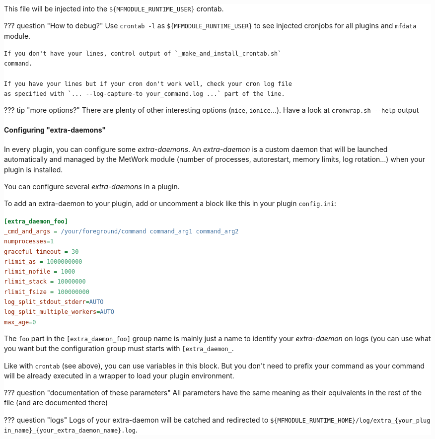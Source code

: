 
This file will be injected into the `${MFMODULE_RUNTIME_USER}` crontab.

??? question "How to debug?"
    Use `crontab -l` as `${MFMODULE_RUNTIME_USER}` to see injected cronjobs
    for all plugins and `mfdata` module.

    If you don't have your lines, control output of `_make_and_install_crontab.sh`
    command.

    If you have your lines but if your cron don't work well, check your cron log file
    as specified with `... --log-capture-to your_command.log ...` part of the line.

??? tip "more options?"
    There are plenty of other interesting options (`nice`, `ionice`...). Have a look
    at `cronwrap.sh --help` output

#### Configuring "extra-daemons"

In every plugin, you can configure some *extra-daemons*. An *extra-daemon*
is a custom daemon that will be launched automatically and managed by the MetWork
module (number of processes, autorestart, memory limits, log rotation...) when
your plugin is installed.

You can configure several *extra-daemons* in a plugin.

To add an extra-daemon to your plugin, add or uncomment a block like this in your plugin `config.ini`:

```ini
[extra_daemon_foo]
_cmd_and_args = /your/foreground/command command_arg1 command_arg2
numprocesses=1
graceful_timeout = 30
rlimit_as = 1000000000
rlimit_nofile = 1000
rlimit_stack = 10000000
rlimit_fsize = 100000000
log_split_stdout_stderr=AUTO
log_split_multiple_workers=AUTO
max_age=0
```

The `foo` part in the `[extra_daemon_foo]` group name is mainly just a name to identify
your *extra-daemon* on logs (you can use what you want but the configuration group must starts with `[extra_daemon_`.

Like with `crontab` (see above), you can use variables in this block. But you don't need to prefix your command as your command will be already executed in a wrapper to load your plugin environment.

??? question "documentation of these parameters"
    All parameters have the same meaning as their equivalents in the rest of the file (and are documented there)

??? question "logs"
    Logs of your extra-daemon will be catched and redirected to `${MFMODULE_RUNTIME_HOME}/log/extra_{your_plugin_name}_{your_extra_daemon_name}.log`.
